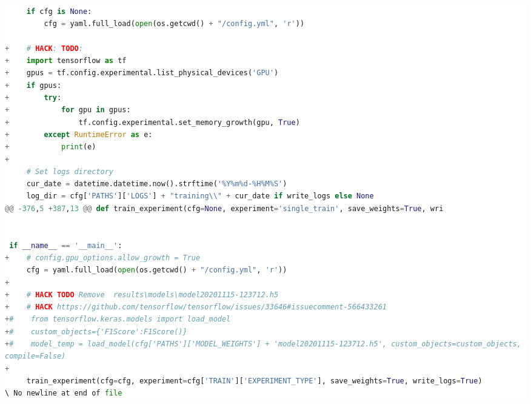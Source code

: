 ```python
     if cfg is None:
         cfg = yaml.full_load(open(os.getcwd() + "/config.yml", 'r'))
 
+    # HACK: TODO: 
+    import tensorflow as tf
+    gpus = tf.config.experimental.list_physical_devices('GPU')
+    if gpus:
+        try:
+            for gpu in gpus:
+                tf.config.experimental.set_memory_growth(gpu, True)
+        except RuntimeError as e:
+            print(e)
+
     # Set logs directory
     cur_date = datetime.datetime.now().strftime('%Y%m%d-%H%M%S')
     log_dir = cfg['PATHS']['LOGS'] + "training\\" + cur_date if write_logs else None
@@ -376,5 +387,13 @@ def train_experiment(cfg=None, experiment='single_train', save_weights=True, wri
 
 
 if __name__ == '__main__':
+    # config.gpu_options.allow_growth = True
     cfg = yaml.full_load(open(os.getcwd() + "/config.yml", 'r'))
+
+    # HACK TODO Remove  results\models\model20201115-123712.h5
+    # HACK https://github.com/tensorflow/tensorflow/issues/33646#issuecomment-566433261 
+#    from tensorflow.keras.models import load_model
+#    custom_objects={'F1Score':F1Score()}
+#    model_temp = load_model(cfg['PATHS']['MODEL_WEIGHTS'] + 'model20201115-123712.h5', custom_objects=custom_objects, compile=False)
+
     train_experiment(cfg=cfg, experiment=cfg['TRAIN']['EXPERIMENT_TYPE'], save_weights=True, write_logs=True)
\ No newline at end of file

```
